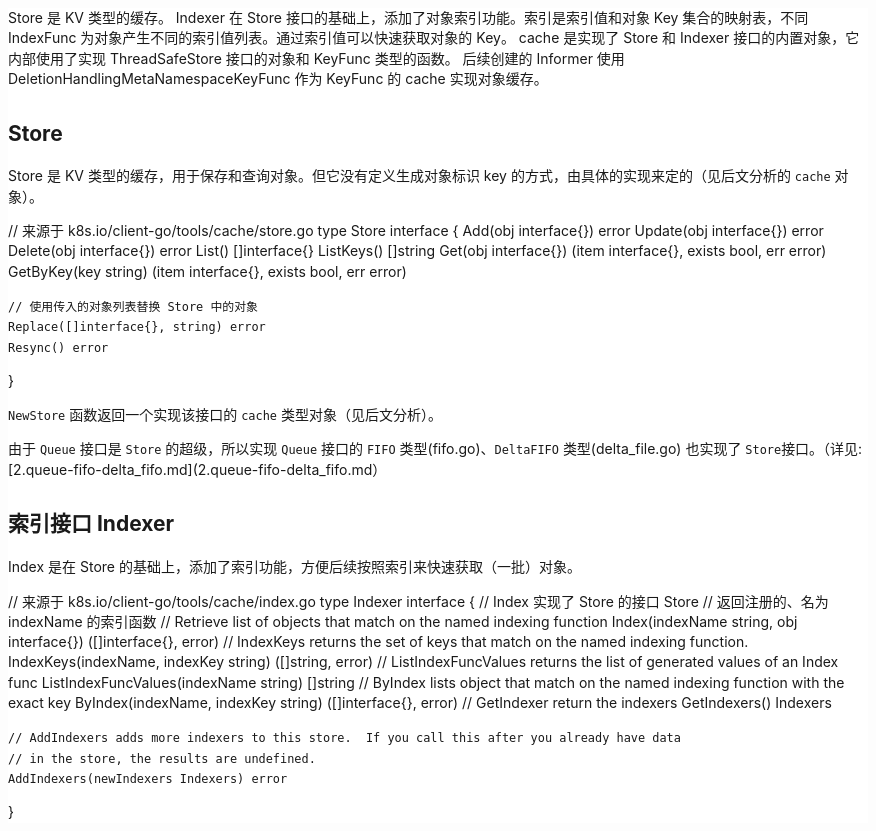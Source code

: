Store 是 KV 类型的缓存。
Indexer 在 Store 接口的基础上，添加了对象索引功能。索引是索引值和对象 Key 集合的映射表，不同 IndexFunc 为对象产生不同的索引值列表。通过索引值可以快速获取对象的 Key。
cache 是实现了 Store 和 Indexer 接口的内置对象，它内部使用了实现 ThreadSafeStore 接口的对象和 KeyFunc 类型的函数。
后续创建的 Informer 使用 DeletionHandlingMetaNamespaceKeyFunc 作为 KeyFunc 的 cache 实现对象缓存。

## Store

Store 是 KV 类型的缓存，用于保存和查询对象。但它没有定义生成对象标识 key 的方式，由具体的实现来定的（见后文分析的 `cache` 对象）。

// 来源于 k8s.io/client-go/tools/cache/store.go
type Store interface {
	Add(obj interface{}) error
	Update(obj interface{}) error
	Delete(obj interface{}) error
	List() []interface{}
	ListKeys() []string
	Get(obj interface{}) (item interface{}, exists bool, err error)
	GetByKey(key string) (item interface{}, exists bool, err error)

    // 使用传入的对象列表替换 Store 中的对象
	Replace([]interface{}, string) error
	Resync() error
}

`NewStore` 函数返回一个实现该接口的 `cache` 类型对象（见后文分析）。

由于 `Queue` 接口是 `Store` 的超级，所以实现 `Queue` 接口的 `FIFO` 类型(fifo.go)、`DeltaFIFO` 类型(delta_file.go) 也实现了 `Store`接口。（详见: [2.queue-fifo-delta_fifo.md](2.queue-fifo-delta_fifo.md）

## 索引接口 Indexer
Index 是在 Store 的基础上，添加了索引功能，方便后续按照索引来快速获取（一批）对象。

// 来源于 k8s.io/client-go/tools/cache/index.go
type Indexer interface {
	// Index 实现了 Store 的接口
	Store
	// 返回注册的、名为 indexName 的索引函数
	// Retrieve list of objects that match on the named indexing function
	Index(indexName string, obj interface{}) ([]interface{}, error)
	// IndexKeys returns the set of keys that match on the named indexing function.
	IndexKeys(indexName, indexKey string) ([]string, error)
	// ListIndexFuncValues returns the list of generated values of an Index func
	ListIndexFuncValues(indexName string) []string
	// ByIndex lists object that match on the named indexing function with the exact key
	ByIndex(indexName, indexKey string) ([]interface{}, error)
	// GetIndexer return the indexers
	GetIndexers() Indexers

	// AddIndexers adds more indexers to this store.  If you call this after you already have data
	// in the store, the results are undefined.
	AddIndexers(newIndexers Indexers) error
}
